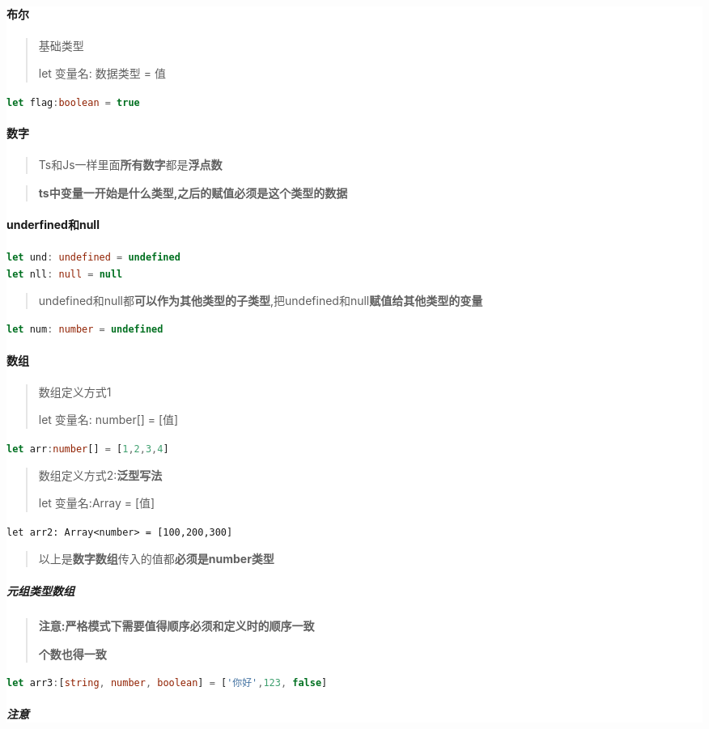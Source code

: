 ####  布尔

> 基础类型
>
> let 变量名: 数据类型 = 值

```ts
let flag:boolean = true
```

#### 数字

> Ts和Js一样里面**所有数字**都是**浮点数**

> **ts中变量一开始是什么类型,之后的赋值必须是这个类型的数据**

#### underfined和null

```ts
let und: undefined = undefined
let nll: null = null
```

> undefined和null都**可以作为其他类型的子类型**,把undefined和null**赋值给其他类型的变量**

```ts
let num: number = undefined
```

#### 数组

> 数组定义方式1
>
> let 变量名: number[] = [值]

```ts
let arr:number[] = [1,2,3,4]
```

> 数组定义方式2:**泛型写法**
>
> let 变量名:Array<number> = [值]

```tsx
let arr2: Array<number> = [100,200,300]
```

> 以上是**数字数组**传入的值都**必须是number类型**

##### 元组类型数组

> **注意:严格模式下需要值得顺序必须和定义时的顺序一致**
>
> **个数也得一致**

```ts
let arr3:[string, number, boolean] = ['你好',123, false]
```

##### **注意**
